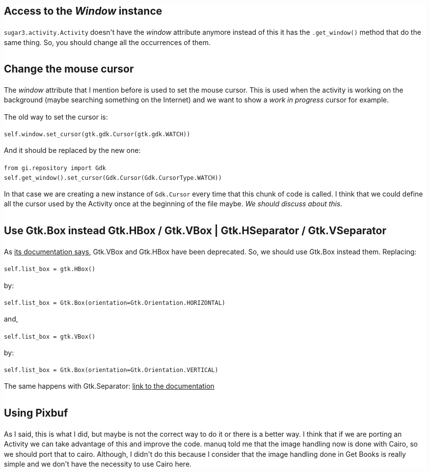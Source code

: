 Access to the *Window* instance
-------------------------------

`sugar3.activity.Activity` doesn't have the *window* attribute anymore
instead of this it has the `.get_window()` method that do the same
thing. So, you should change all the occurrences of them.

Change the mouse cursor
-----------------------

The *window* attribute that I mention before is used to set the mouse
cursor. This is used when the activity is working on the background
(maybe searching something on the Internet) and we want to show a *work
in progress* cursor for example.

The old way to set the cursor is:

`self.window.set_cursor(gtk.gdk.Cursor(gtk.gdk.WATCH))`

And it should be replaced by the new one:

`from gi.repository import Gdk`\
`self.get_window().set_cursor(Gdk.Cursor(Gdk.CursorType.WATCH))`

In that case we are creating a new instance of `Gdk.Cursor` every time
that this chunk of code is called. I think that we could define all the
cursor used by the Activity once at the beginning of the file maybe. *We
should discuss about this.*

Use Gtk.Box instead Gtk.HBox / Gtk.VBox | Gtk.HSeparator / Gtk.VSeparator
-------------------------------------------------------------------------

As [its documentation
says](http://developer.gnome.org/gtk3/3.5/GtkHBox.html#GtkHBox.description),
Gtk.VBox and Gtk.HBox have been deprecated. So, we should use Gtk.Box
instead them. Replacing:

`self.list_box = gtk.HBox()`

by:

`self.list_box = Gtk.Box(orientation=Gtk.Orientation.HORIZONTAL)`

and,

`self.list_box = gtk.VBox()`

by:

`self.list_box = Gtk.Box(orientation=Gtk.Orientation.VERTICAL)`

The same happens with Gtk.Separator: [link to the
documentation](http://developer.gnome.org/gtk3/3.5/GtkVSeparator.html#GtkVSeparator.description)

Using Pixbuf
------------

As I said, this is what I did, but maybe is not the correct way to do it
or there is a better way. I think that if we are porting an Activity we
can take advantage of this and improve the code. manuq told me that the
image handling now is done with Cairo, so we should port that to cairo.
Although, I didn't do this because I consider that the image handling
done in Get Books is really simple and we don't have the necessity to
use Cairo here.
